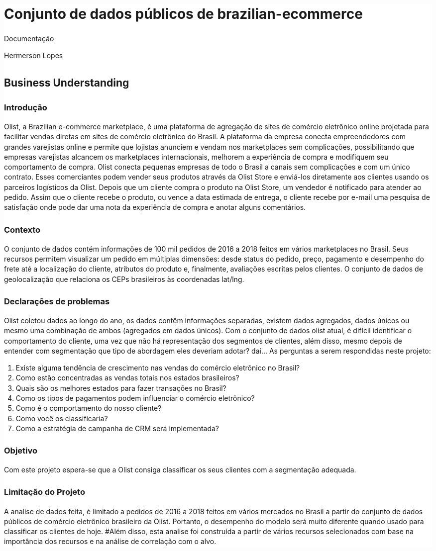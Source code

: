 # Conjunto de dados públicos de brazilian-ecommerce
Documentação

Hermerson Lopes <br>

## Business Understanding <br>
### Introdução <br>
Olist, a Brazilian e-commerce marketplace, é uma plataforma de agregação de sites de comércio eletrônico online projetada para facilitar vendas diretas em sites de comércio eletrônico do Brasil. A plataforma da empresa conecta empreendedores com grandes varejistas online e permite que lojistas anunciem e vendam nos marketplaces sem complicações, possibilitando que empresas varejistas alcancem os marketplaces internacionais, melhorem a experiência de compra e modifiquem seu comportamento de compra. Olist conecta pequenas empresas de todo o Brasil a canais sem complicações e com um único contrato. Esses comerciantes podem vender seus produtos através da Olist Store e enviá-los diretamente aos clientes usando os parceiros logísticos da Olist. Depois que um cliente compra o produto na Olist Store, um vendedor é notificado para atender ao pedido. Assim que o cliente recebe o produto, ou vence a data estimada de entrega, o cliente recebe por e-mail uma pesquisa de satisfação onde pode dar uma nota da experiência de compra e anotar alguns comentários. <br>

### Contexto
O conjunto de dados contém informações de 100 mil pedidos de 2016 a 2018 feitos em vários marketplaces no Brasil. Seus recursos permitem visualizar um pedido em múltiplas dimensões: desde status do pedido, preço, pagamento e desempenho do frete até a localização do cliente, atributos do produto e, finalmente, avaliações escritas pelos clientes. O conjunto de dados de geolocalização que relaciona os CEPs brasileiros às coordenadas lat/lng. <br>

### Declarações de problemas
Olist coletou dados ao longo do ano, os dados contêm informações separadas, existem dados agregados, dados únicos ou mesmo uma combinação de ambos (agregados em dados únicos). Com o conjunto de dados olist atual, é difícil identificar o comportamento do cliente, uma vez que não há representação dos segmentos de clientes, além disso, mesmo depois de entender com segmentação que tipo de abordagem eles deveriam adotar? daí... As perguntas a serem respondidas neste projeto:

1. Existe alguma tendência de crescimento nas vendas do comércio eletrônico no Brasil? <br>
2. Como estão concentradas as vendas totais nos estados brasileiros? <br>
3. Quais são os melhores estados para fazer transações no Brasil? <br>
4. Como os tipos de pagamentos podem influenciar o comércio eletrônico? <br>
5. Como é o comportamento do nosso cliente? <br>
6. Como você os classificaria? <br>
7. Como a estratégia de campanha de CRM será implementada? <br>

### Objetivo
Com este projeto espera-se que a Olist consiga classificar os seus clientes com a segmentação adequada.

### Limitação do Projeto
A analise de dados feita, é limitado a pedidos de 2016 a 2018 feitos em vários mercados no Brasil a partir do conjunto de dados públicos de comércio eletrônico brasileiro da Olist. Portanto, o desempenho do modelo será muito diferente quando usado para classificar os clientes de hoje. #Além disso, esta analise foi construída a partir de vários recursos selecionados com base na importância dos recursos e na análise de correlação com o alvo.

